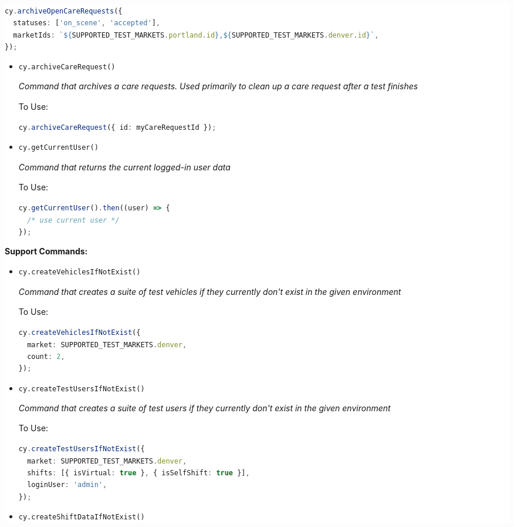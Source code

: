  ```typescript
  cy.archiveOpenCareRequests({
    statuses: ['on_scene', 'accepted'],
    marketIds: `${SUPPORTED_TEST_MARKETS.portland.id},${SUPPORTED_TEST_MARKETS.denver.id}`,
  });
  ```

- `cy.archiveCareRequest()`

  _Command that archives a care requests. Used primarily to clean up a care request after a test finishes_

  To Use:

  ```typescript
  cy.archiveCareRequest({ id: myCareRequestId });
  ```

- `cy.getCurrentUser()`

  _Command that returns the current logged-in user data_

  To Use:

  ```typescript
  cy.getCurrentUser().then((user) => {
    /* use current user */
  });
  ```

**Support Commands:**

- `cy.createVehiclesIfNotExist()`

  _Command that creates a suite of test vehicles if they currently don't exist in the given environment_

  To Use:

  ```typescript
  cy.createVehiclesIfNotExist({
    market: SUPPORTED_TEST_MARKETS.denver,
    count: 2,
  });
  ```

- `cy.createTestUsersIfNotExist()`

  _Command that creates a suite of test users if they currently don't exist in the given environment_

  To Use:

  ```typescript
  cy.createTestUsersIfNotExist({
    market: SUPPORTED_TEST_MARKETS.denver,
    shifts: [{ isVirtual: true }, { isSelfShift: true }],
    loginUser: 'admin',
  });
  ```

- `cy.createShiftDataIfNotExist()`
